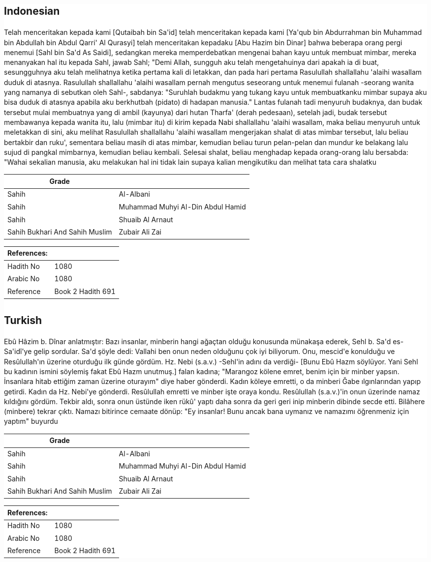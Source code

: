 ## Indonesian


<div dir="ltr" lang="id" style={{fontSize:'larger',backgroundColor:'#f8f9fa',padding:20}}>
Telah menceritakan kepada kami [Qutaibah bin Sa'id] telah menceritakan kepada kami [Ya'qub bin Abdurrahman bin Muhammad bin Abdullah bin Abdul Qarri' Al Qurasyi] telah menceritakan kepadaku [Abu Hazim bin Dinar] bahwa beberapa orang pergi menemui [Sahl bin Sa'd As Saidi], sedangkan mereka memperdebatkan mengenai bahan kayu untuk membuat mimbar, mereka menanyakan hal itu kepada Sahl, jawab Sahl; "Demi Allah, sungguh aku telah mengetahuinya dari apakah ia di buat, sesungguhnya aku telah melihatnya ketika pertama kali di letakkan, dan pada hari pertama Rasulullah shallallahu 'alaihi wasallam duduk di atasnya. Rasulullah shallallahu 'alaihi wasallam pernah mengutus seseorang untuk menemui fulanah -seorang wanita yang namanya di sebutkan oleh Sahl-, sabdanya: "Suruhlah budakmu yang tukang kayu untuk membuatkanku mimbar supaya aku bisa duduk di atasnya apabila aku berkhutbah (pidato) di hadapan manusia." Lantas fulanah tadi menyuruh budaknya, dan budak tersebut mulai membuatnya yang di ambil (kayunya) dari hutan Tharfa' (derah pedesaan), setelah jadi, budak tersebut membawanya kepada wanita itu, lalu (mimbar itu) di kirim kepada Nabi shallallahu 'alaihi wasallam, maka beliau menyuruh untuk meletakkan di sini, aku melihat Rasulullah shallallahu 'alaihi wasallam mengerjakan shalat di atas mimbar tersebut, lalu beliau bertakbir dan ruku', sementara beliau masih di atas mimbar, kemudian beliau turun pelan-pelan dan mundur ke belakang lalu sujud di pangkal mimbarnya, kemudian beliau kembali. Selesai shalat, beliau menghadap kepada orang-orang lalu bersabda: "Wahai sekalian manusia, aku melakukan hal ini tidak lain supaya kalian mengikutiku dan melihat tata cara shalatku
</div>
<div style={{backgroundColor:'#f8f9fa',padding:20, marginBottom: 10}}><table> <thead> <tr> <th>Grade</th> <th></th> </tr> </thead> <tbody> <tr><td>Sahih</td><td>Al-Albani</td></tr><tr><td>Sahih</td><td>Muhammad Muhyi Al-Din Abdul Hamid</td></tr><tr><td>Sahih</td><td>Shuaib Al Arnaut</td></tr><tr><td>Sahih Bukhari And Sahih Muslim</td><td>Zubair Ali Zai</td></tr></tbody></table><table> <thead> <tr> <th>References:</th> <th></th> </tr> </thead> <tbody><tr><td>Hadith No</td><td>1080</td></tr><tr><td>Arabic No</td><td>1080</td></tr><tr><td>Reference</td><td>Book 2 Hadith 691</td></tr></tbody></table></div>

## Turkish


<div dir="ltr" lang="tr" style={{fontSize:'larger',backgroundColor:'#f8f9fa',padding:20}}>
Ebû Hâzim b. Dînar anlatmıştır: Bazı insanlar, minberin hangi ağaçtan olduğu konusunda münakaşa ederek, Sehl b. Sa'd es-Sa'idî'ye gelip sordular. Sa'd şöyle dedi: Vallahi ben onun neden olduğunu çok iyi biliyorum. Onu, mescid'e konulduğu ve Resûlullah'ın üzerine oturduğu ilk günde gördüm. Hz. Nebi (s.a.v.) -Sehl'in adını da verdiği- [Bunu Ebû Hazm söylüyor. Yani Sehl bu kadının ismini söylemiş fakat Ebû Hazm unutmuş.] falan kadına; "Marangoz kölene emret, benim için bir minber yapsın. İnsanlara hitab ettiğim zaman üzerine oturayım" diye haber gönderdi. Kadın köleye emretti, o da minberi Ğabe ılgınlarından yapıp getirdi. Kadın da Hz. Nebi'ye gönderdi. Resûlullah emretti ve minber işte oraya kondu. Resûlullah (s.a.v.)'in onun üzerinde namaz kıldığını gördüm. Tekbir aldı, sonra onun üstünde iken rükû' yaptı daha sonra da geri geri inip minberin dibinde secde etti. Bilâhere (minbere) tekrar çıktı. Namazı bitirince cemaate dönüp: "Ey insanlar! Bunu ancak bana uymanız ve namazımı öğrenmeniz için yaptım" buyurdu
</div>
<div style={{backgroundColor:'#f8f9fa',padding:20, marginBottom: 10}}><table> <thead> <tr> <th>Grade</th> <th></th> </tr> </thead> <tbody> <tr><td>Sahih</td><td>Al-Albani</td></tr><tr><td>Sahih</td><td>Muhammad Muhyi Al-Din Abdul Hamid</td></tr><tr><td>Sahih</td><td>Shuaib Al Arnaut</td></tr><tr><td>Sahih Bukhari And Sahih Muslim</td><td>Zubair Ali Zai</td></tr></tbody></table><table> <thead> <tr> <th>References:</th> <th></th> </tr> </thead> <tbody><tr><td>Hadith No</td><td>1080</td></tr><tr><td>Arabic No</td><td>1080</td></tr><tr><td>Reference</td><td>Book 2 Hadith 691</td></tr></tbody></table></div>
